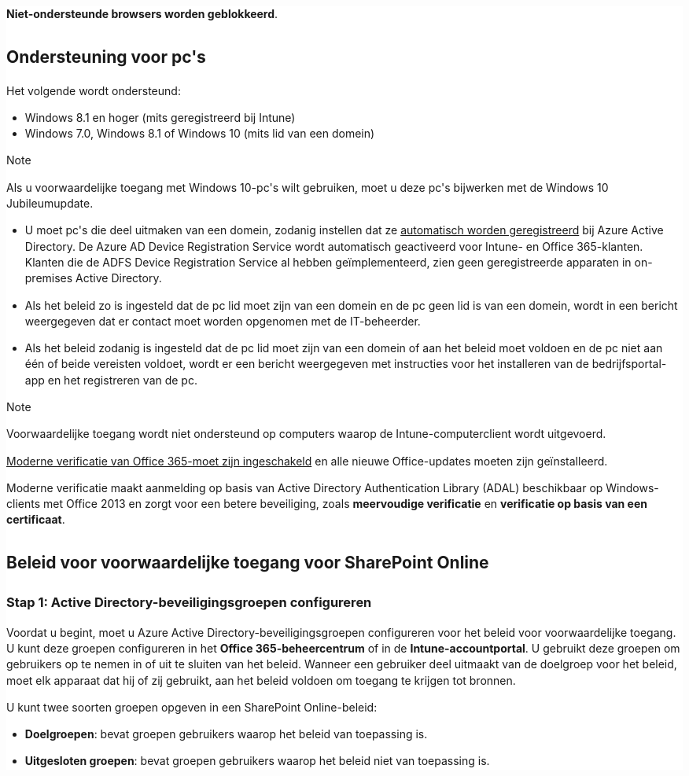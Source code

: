 **Niet-ondersteunde browsers worden geblokkeerd**.

## <a name="support-for-pcs"></a>Ondersteuning voor pc's
Het volgende wordt ondersteund:
- Windows 8.1 en hoger (mits geregistreerd bij Intune)
- Windows 7.0, Windows 8.1 of Windows 10 (mits lid van een domein)
> [!NOTE]
>Als u voorwaardelijke toegang met Windows 10-pc's wilt gebruiken, moet u deze pc's bijwerken met de Windows 10 Jubileumupdate.

  - U moet pc's die deel uitmaken van een domein, zodanig instellen dat ze [automatisch worden geregistreerd](https://azure.microsoft.com/documentation/articles/active-directory-conditional-access-automatic-device-registration/) bij Azure Active Directory. De Azure AD Device Registration Service wordt automatisch geactiveerd voor Intune- en Office 365-klanten. Klanten die de ADFS Device Registration Service al hebben geïmplementeerd, zien geen geregistreerde apparaten in on-premises Active Directory.

  - Als het beleid zo is ingesteld dat de pc lid moet zijn van een domein en de pc geen lid is van een domein, wordt in een bericht weergegeven dat er contact moet worden opgenomen met de IT-beheerder.

  - Als het beleid zodanig is ingesteld dat de pc lid moet zijn van een domein of aan het beleid moet voldoen en de pc niet aan één of beide vereisten voldoet, wordt er een bericht weergegeven met instructies voor het installeren van de bedrijfsportal-app en het registreren van de pc.
  >[!NOTE]
  >Voorwaardelijke toegang wordt niet ondersteund op computers waarop de Intune-computerclient wordt uitgevoerd.

[Moderne verificatie van Office 365-moet zijn ingeschakeld](https://support.office.com/article/Using-Office-365-modern-authentication-with-Office-clients-776c0036-66fd-41cb-8928-5495c0f9168a) en alle nieuwe Office-updates moeten zijn geïnstalleerd.

Moderne verificatie maakt aanmelding op basis van Active Directory Authentication Library (ADAL) beschikbaar op Windows-clients met Office 2013 en zorgt voor een betere beveiliging, zoals **meervoudige verificatie** en **verificatie op basis van een certificaat**.


## <a name="configure-conditional-access-for-sharepoint-online"></a>Beleid voor voorwaardelijke toegang voor SharePoint Online

### <a name="step-1-configure-active-directory-security-groups"></a>Stap 1: Active Directory-beveiligingsgroepen configureren
Voordat u begint, moet u Azure Active Directory-beveiligingsgroepen configureren voor het beleid voor voorwaardelijke toegang. U kunt deze groepen configureren in het **Office 365-beheercentrum** of in de **Intune-accountportal**. U gebruikt deze groepen om gebruikers op te nemen in of uit te sluiten van het beleid. Wanneer een gebruiker deel uitmaakt van de doelgroep voor het beleid, moet elk apparaat dat hij of zij gebruikt, aan het beleid voldoen om toegang te krijgen tot bronnen.

U kunt twee soorten groepen opgeven in een SharePoint Online-beleid:

-   **Doelgroepen**: bevat groepen gebruikers waarop het beleid van toepassing is.

-   **Uitgesloten groepen**: bevat groepen gebruikers waarop het beleid niet van toepassing is.
